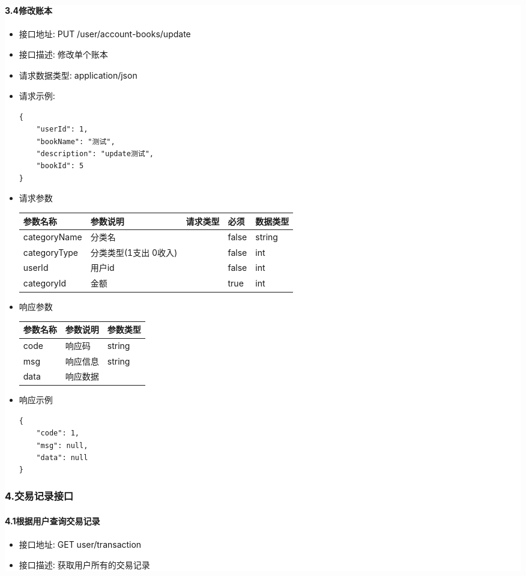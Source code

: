 #### 3.4修改账本

- 接口地址: PUT /user/account-books/update

- 接口描述: 修改单个账本

- 请求数据类型: application/json

- 请求示例:

  ```
  {
      "userId": 1,
      "bookName": "测试",
      "description": "update测试",
      "bookId": 5
  }
  ```
  
- 请求参数

  | 参数名称     | 参数说明              | 请求类型 | 必须  | 数据类型 |
  | ------------ | --------------------- | -------- | ----- | -------- |
  | categoryName | 分类名                |          | false | string   |
  | categoryType | 分类类型(1支出 0收入) |          | false | int      |
  | userId       | 用户id                |          | false | int      |
  | categoryId   | 金额                  |          | true  | int      |
  
- 响应参数

  | 参数名称 | 参数说明 | 参数类型 |
  | -------- | -------- | -------- |
  | code     | 响应码   | string   |
  | msg      | 响应信息 | string   |
  | data     | 响应数据 |          |
  
- 响应示例

  ```
  {
      "code": 1,
      "msg": null,
      "data": null
  }
  ```

### 4.交易记录接口

#### 4.1根据用户查询交易记录
- 接口地址: GET user/transaction

- 接口描述: 获取用户所有的交易记录
